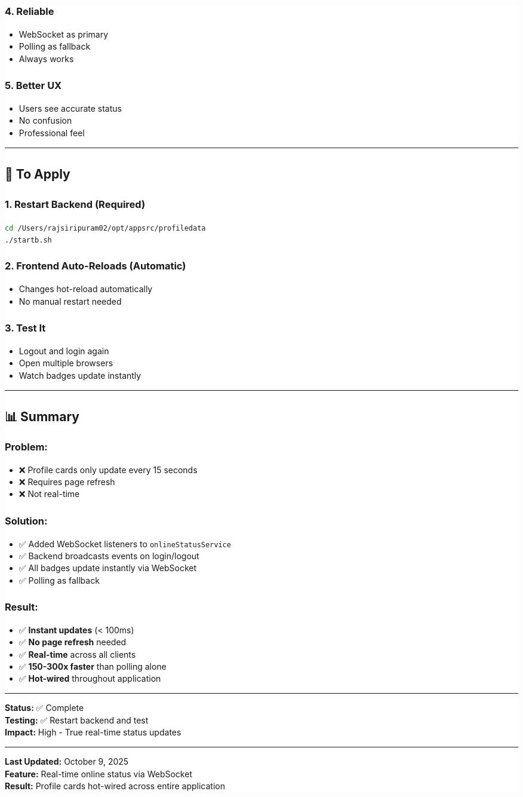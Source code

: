 ### 4. **Reliable**
- WebSocket as primary
- Polling as fallback
- Always works

### 5. **Better UX**
- Users see accurate status
- No confusion
- Professional feel

---

## 🚀 To Apply

### 1. **Restart Backend** (Required)
```bash
cd /Users/rajsiripuram02/opt/appsrc/profiledata
./startb.sh
```

### 2. **Frontend Auto-Reloads** (Automatic)
- Changes hot-reload automatically
- No manual restart needed

### 3. **Test It**
- Logout and login again
- Open multiple browsers
- Watch badges update instantly

---

## 📊 Summary

### Problem:
- ❌ Profile cards only update every 15 seconds
- ❌ Requires page refresh
- ❌ Not real-time

### Solution:
- ✅ Added WebSocket listeners to `onlineStatusService`
- ✅ Backend broadcasts events on login/logout
- ✅ All badges update instantly via WebSocket
- ✅ Polling as fallback

### Result:
- ✅ **Instant updates** (< 100ms)
- ✅ **No page refresh** needed
- ✅ **Real-time** across all clients
- ✅ **150-300x faster** than polling alone
- ✅ **Hot-wired** throughout application

---

**Status:** ✅ Complete  
**Testing:** ✅ Restart backend and test  
**Impact:** High - True real-time status updates

---

**Last Updated:** October 9, 2025  
**Feature:** Real-time online status via WebSocket  
**Result:** Profile cards hot-wired across entire application
